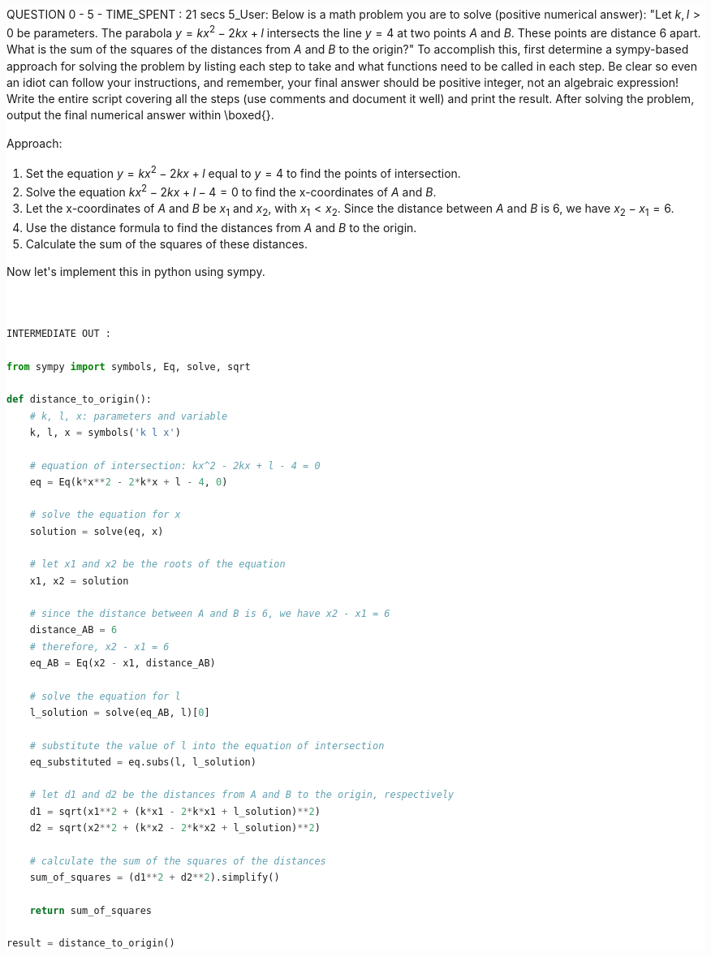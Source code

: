 

QUESTION 0 - 5 - TIME_SPENT : 21 secs
5_User: Below is a math problem you are to solve (positive numerical answer):
"Let $k, l > 0$ be parameters. The parabola $y = kx^2 - 2kx + l$ intersects the line $y = 4$ at two points $A$ and $B$. These points are distance 6 apart. What is the sum of the squares of the distances from $A$ and $B$ to the origin?"
To accomplish this, first determine a sympy-based approach for solving the problem by listing each step to take and what functions need to be called in each step. Be clear so even an idiot can follow your instructions, and remember, your final answer should be positive integer, not an algebraic expression!
Write the entire script covering all the steps (use comments and document it well) and print the result. After solving the problem, output the final numerical answer within \boxed{}.

Approach:


1. Set the equation $y = kx^2 - 2kx + l$ equal to $y = 4$ to find the points of intersection.
2. Solve the equation $kx^2 - 2kx + l - 4 = 0$ to find the x-coordinates of $A$ and $B$.
3. Let the x-coordinates of $A$ and $B$ be $x_1$ and $x_2$, with $x_1 < x_2$. Since the distance between $A$ and $B$ is 6, we have $x_2 - x_1 = 6$.
4. Use the distance formula to find the distances from $A$ and $B$ to the origin.
5. Calculate the sum of the squares of these distances.

Now let's implement this in python using sympy.

```python


INTERMEDIATE OUT :

from sympy import symbols, Eq, solve, sqrt

def distance_to_origin():
    # k, l, x: parameters and variable
    k, l, x = symbols('k l x')

    # equation of intersection: kx^2 - 2kx + l - 4 = 0
    eq = Eq(k*x**2 - 2*k*x + l - 4, 0)

    # solve the equation for x
    solution = solve(eq, x)

    # let x1 and x2 be the roots of the equation
    x1, x2 = solution

    # since the distance between A and B is 6, we have x2 - x1 = 6
    distance_AB = 6
    # therefore, x2 - x1 = 6
    eq_AB = Eq(x2 - x1, distance_AB)

    # solve the equation for l
    l_solution = solve(eq_AB, l)[0]

    # substitute the value of l into the equation of intersection
    eq_substituted = eq.subs(l, l_solution)

    # let d1 and d2 be the distances from A and B to the origin, respectively
    d1 = sqrt(x1**2 + (k*x1 - 2*k*x1 + l_solution)**2)
    d2 = sqrt(x2**2 + (k*x2 - 2*k*x2 + l_solution)**2)

    # calculate the sum of the squares of the distances
    sum_of_squares = (d1**2 + d2**2).simplify()

    return sum_of_squares

result = distance_to_origin()
```